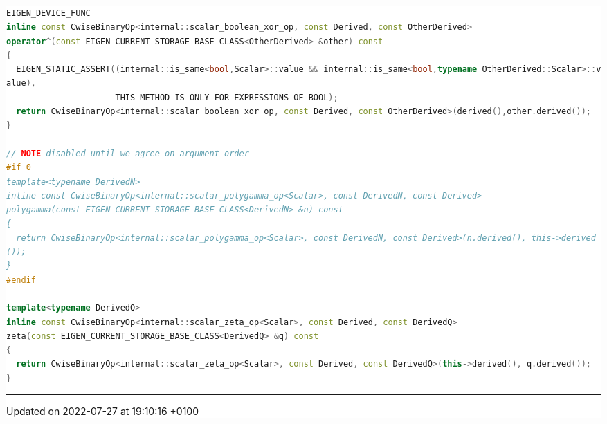 ```cpp
EIGEN_DEVICE_FUNC
inline const CwiseBinaryOp<internal::scalar_boolean_xor_op, const Derived, const OtherDerived>
operator^(const EIGEN_CURRENT_STORAGE_BASE_CLASS<OtherDerived> &other) const
{
  EIGEN_STATIC_ASSERT((internal::is_same<bool,Scalar>::value && internal::is_same<bool,typename OtherDerived::Scalar>::value),
                      THIS_METHOD_IS_ONLY_FOR_EXPRESSIONS_OF_BOOL);
  return CwiseBinaryOp<internal::scalar_boolean_xor_op, const Derived, const OtherDerived>(derived(),other.derived());
}

// NOTE disabled until we agree on argument order
#if 0
template<typename DerivedN>
inline const CwiseBinaryOp<internal::scalar_polygamma_op<Scalar>, const DerivedN, const Derived>
polygamma(const EIGEN_CURRENT_STORAGE_BASE_CLASS<DerivedN> &n) const
{
  return CwiseBinaryOp<internal::scalar_polygamma_op<Scalar>, const DerivedN, const Derived>(n.derived(), this->derived());
}
#endif

template<typename DerivedQ>
inline const CwiseBinaryOp<internal::scalar_zeta_op<Scalar>, const Derived, const DerivedQ>
zeta(const EIGEN_CURRENT_STORAGE_BASE_CLASS<DerivedQ> &q) const
{
  return CwiseBinaryOp<internal::scalar_zeta_op<Scalar>, const Derived, const DerivedQ>(this->derived(), q.derived());
}
```


-------------------------------

Updated on 2022-07-27 at 19:10:16 +0100
